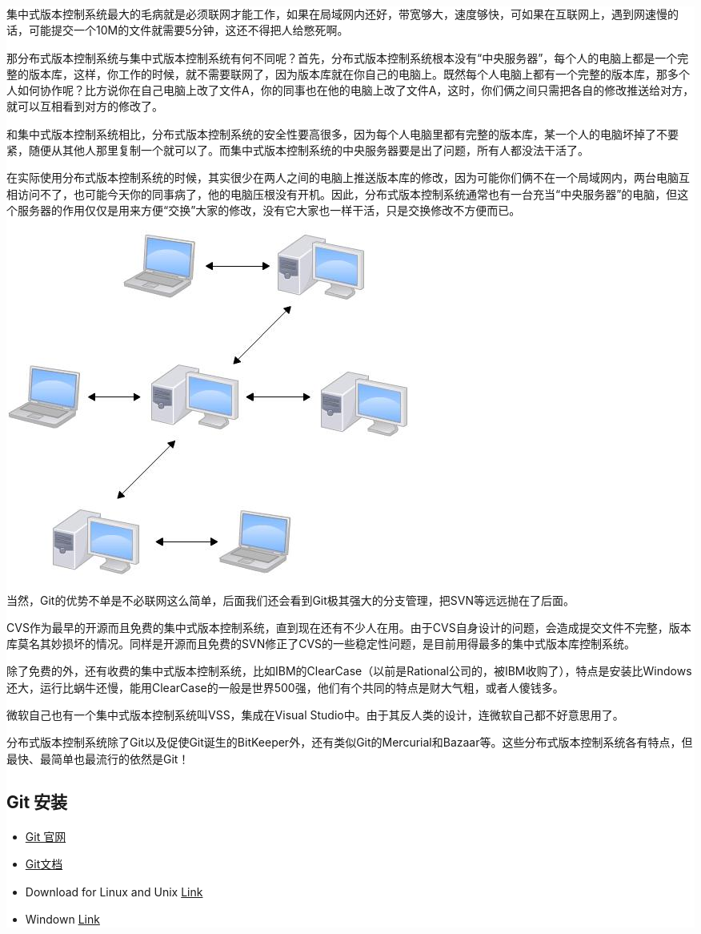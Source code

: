 集中式版本控制系统最大的毛病就是必须联网才能工作，如果在局域网内还好，带宽够大，速度够快，可如果在互联网上，遇到网速慢的话，可能提交一个10M的文件就需要5分钟，这还不得把人给憋死啊。

那分布式版本控制系统与集中式版本控制系统有何不同呢？首先，分布式版本控制系统根本没有“中央服务器”，每个人的电脑上都是一个完整的版本库，这样，你工作的时候，就不需要联网了，因为版本库就在你自己的电脑上。既然每个人电脑上都有一个完整的版本库，那多个人如何协作呢？比方说你在自己电脑上改了文件A，你的同事也在他的电脑上改了文件A，这时，你们俩之间只需把各自的修改推送给对方，就可以互相看到对方的修改了。

和集中式版本控制系统相比，分布式版本控制系统的安全性要高很多，因为每个人电脑里都有完整的版本库，某一个人的电脑坏掉了不要紧，随便从其他人那里复制一个就可以了。而集中式版本控制系统的中央服务器要是出了问题，所有人都没法干活了。

在实际使用分布式版本控制系统的时候，其实很少在两人之间的电脑上推送版本库的修改，因为可能你们俩不在一个局域网内，两台电脑互相访问不了，也可能今天你的同事病了，他的电脑压根没有开机。因此，分布式版本控制系统通常也有一台充当“中央服务器”的电脑，但这个服务器的作用仅仅是用来方便“交换”大家的修改，没有它大家也一样干活，只是交换修改不方便而已。

![](../assets/images/git/git1.jpeg)

当然，Git的优势不单是不必联网这么简单，后面我们还会看到Git极其强大的分支管理，把SVN等远远抛在了后面。

CVS作为最早的开源而且免费的集中式版本控制系统，直到现在还有不少人在用。由于CVS自身设计的问题，会造成提交文件不完整，版本库莫名其妙损坏的情况。同样是开源而且免费的SVN修正了CVS的一些稳定性问题，是目前用得最多的集中式版本库控制系统。

除了免费的外，还有收费的集中式版本控制系统，比如IBM的ClearCase（以前是Rational公司的，被IBM收购了），特点是安装比Windows还大，运行比蜗牛还慢，能用ClearCase的一般是世界500强，他们有个共同的特点是财大气粗，或者人傻钱多。

微软自己也有一个集中式版本控制系统叫VSS，集成在Visual Studio中。由于其反人类的设计，连微软自己都不好意思用了。

分布式版本控制系统除了Git以及促使Git诞生的BitKeeper外，还有类似Git的Mercurial和Bazaar等。这些分布式版本控制系统各有特点，但最快、最简单也最流行的依然是Git！


## Git 安装

  * [Git 官网](https://git-scm.com/about)

  * [Git文档](https://git-scm.com/book/en/v2)

  * Download for Linux and Unix [Link](https://git-scm.com/download/linux)

  * Windown [Link](https://git-scm.com/download/win)
